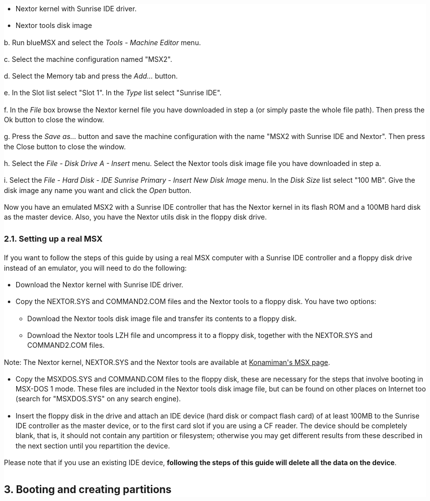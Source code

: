 * Nextor kernel with Sunrise IDE driver.

* Nextor tools disk image

b. Run blueMSX and select the _Tools - Machine Editor_ menu.

c. Select the machine configuration named "MSX2".

d. Select the Memory tab and press the _Add..._ button.

e. In the Slot list select "Slot 1". In the _Type_ list select "Sunrise IDE".

f. In the _File_ box browse the Nextor kernel file you have downloaded in step a (or simply paste the whole file path). Then press the Ok button to close the window.

g. Press the _Save as..._ button and save the machine configuration with the name "MSX2 with Sunrise IDE and Nextor". Then press the Close button to close the window.

h. Select the _File - Disk Drive A - Insert_ menu. Select the Nextor tools disk image file you have downloaded in step a.

i. Select the _File - Hard Disk - IDE Sunrise Primary - Insert New Disk Image_ menu. In the _Disk Size_ list select "100 MB". Give the disk image any name you want and click the _Open_ button.

Now you have an emulated MSX2 with a Sunrise IDE controller that has the Nextor kernel in its flash ROM and a 100MB hard disk as the master device. Also, you have the Nextor utils disk in the floppy disk drive.

### 2.1. Setting up a real MSX

If you want to follow the steps of this guide by using a real MSX computer with a Sunrise IDE controller and a floppy disk drive instead of an emulator, you will need to do the following:

* Download the Nextor kernel with Sunrise IDE driver.

* Copy the NEXTOR.SYS and COMMAND2.COM files and the Nextor tools to a floppy disk. You have two options:

    * Download the Nextor tools disk image file and transfer its contents to a floppy disk.

    * Download the Nextor tools LZH file and uncompress it to a floppy disk, together with the NEXTOR.SYS and COMMAND2.COM files.

Note: The Nextor kernel, NEXTOR.SYS and the Nextor tools are available at [Konamiman's MSX page](https://www.konamiman.com/msx/msx-e.html#nextor).

* Copy the MSXDOS.SYS and COMMAND.COM files to the floppy disk, these are necessary for the steps that involve booting in MSX-DOS 1 mode. These files are included in the Nextor tools disk image file, but can be found on other places on Internet too (search for "MSXDOS.SYS" on any search engine).

* Insert the floppy disk in the drive and attach an IDE device (hard disk or compact flash card) of at least 100MB to the Sunrise IDE controller as the master device, or to the first card slot if you are using a CF reader. The device should be completely blank, that is, it should not contain any partition or filesystem; otherwise you may get different results from these described in the next section until you repartition the device.

Please note that if you use an existing IDE device, **following the steps of this guide will delete all the data on the device**.
 
## 3. Booting and creating partitions
